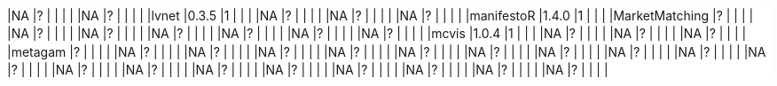 |NA                   |?       |      |        |     |
|NA                   |?       |      |        |     |
|lvnet                |0.3.5   |1     |        |     |
|NA                   |?       |      |        |     |
|NA                   |?       |      |        |     |
|NA                   |?       |      |        |     |
|manifestoR           |1.4.0   |1     |        |     |
|MarketMatching       |?       |      |        |     |
|NA                   |?       |      |        |     |
|NA                   |?       |      |        |     |
|NA                   |?       |      |        |     |
|NA                   |?       |      |        |     |
|NA                   |?       |      |        |     |
|NA                   |?       |      |        |     |
|mcvis                |1.0.4   |1     |        |     |
|NA                   |?       |      |        |     |
|NA                   |?       |      |        |     |
|NA                   |?       |      |        |     |
|metagam              |?       |      |        |     |
|NA                   |?       |      |        |     |
|NA                   |?       |      |        |     |
|NA                   |?       |      |        |     |
|NA                   |?       |      |        |     |
|NA                   |?       |      |        |     |
|NA                   |?       |      |        |     |
|NA                   |?       |      |        |     |
|NA                   |?       |      |        |     |
|NA                   |?       |      |        |     |
|NA                   |?       |      |        |     |
|NA                   |?       |      |        |     |
|NA                   |?       |      |        |     |
|NA                   |?       |      |        |     |
|NA                   |?       |      |        |     |
|NA                   |?       |      |        |     |
|NA                   |?       |      |        |     |
|NA                   |?       |      |        |     |
|NA                   |?       |      |        |     |
